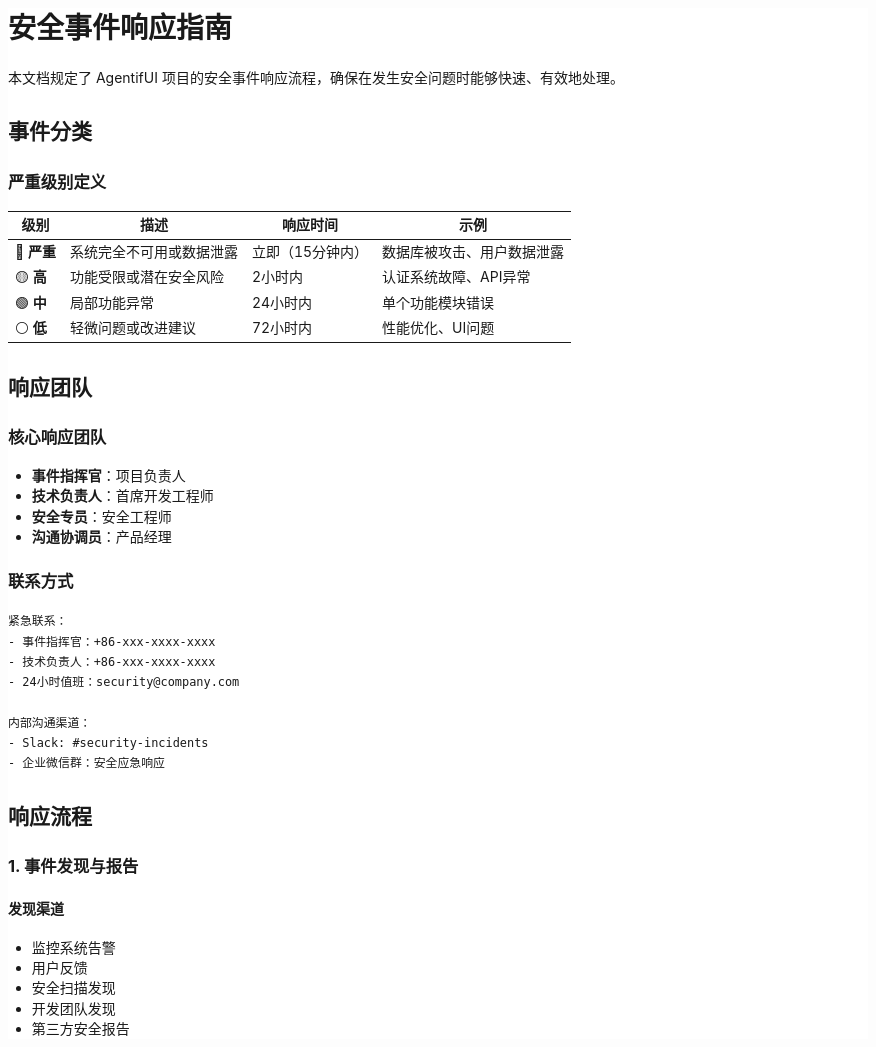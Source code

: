 # 安全事件响应指南

本文档规定了 AgentifUI 项目的安全事件响应流程，确保在发生安全问题时能够快速、有效地处理。

## 事件分类

### 严重级别定义

| 级别        | 描述                     | 响应时间         | 示例                       |
| ----------- | ------------------------ | ---------------- | -------------------------- |
| 🔴 **严重** | 系统完全不可用或数据泄露 | 立即（15分钟内） | 数据库被攻击、用户数据泄露 |
| 🟡 **高**   | 功能受限或潜在安全风险   | 2小时内          | 认证系统故障、API异常      |
| 🟢 **中**   | 局部功能异常             | 24小时内         | 单个功能模块错误           |
| ⚪ **低**   | 轻微问题或改进建议       | 72小时内         | 性能优化、UI问题           |

## 响应团队

### 核心响应团队

- **事件指挥官**：项目负责人
- **技术负责人**：首席开发工程师
- **安全专员**：安全工程师
- **沟通协调员**：产品经理

### 联系方式

```
紧急联系：
- 事件指挥官：+86-xxx-xxxx-xxxx
- 技术负责人：+86-xxx-xxxx-xxxx
- 24小时值班：security@company.com

内部沟通渠道：
- Slack: #security-incidents
- 企业微信群：安全应急响应
```

## 响应流程

### 1. 事件发现与报告

#### 发现渠道

- 监控系统告警
- 用户反馈
- 安全扫描发现
- 开发团队发现
- 第三方安全报告
